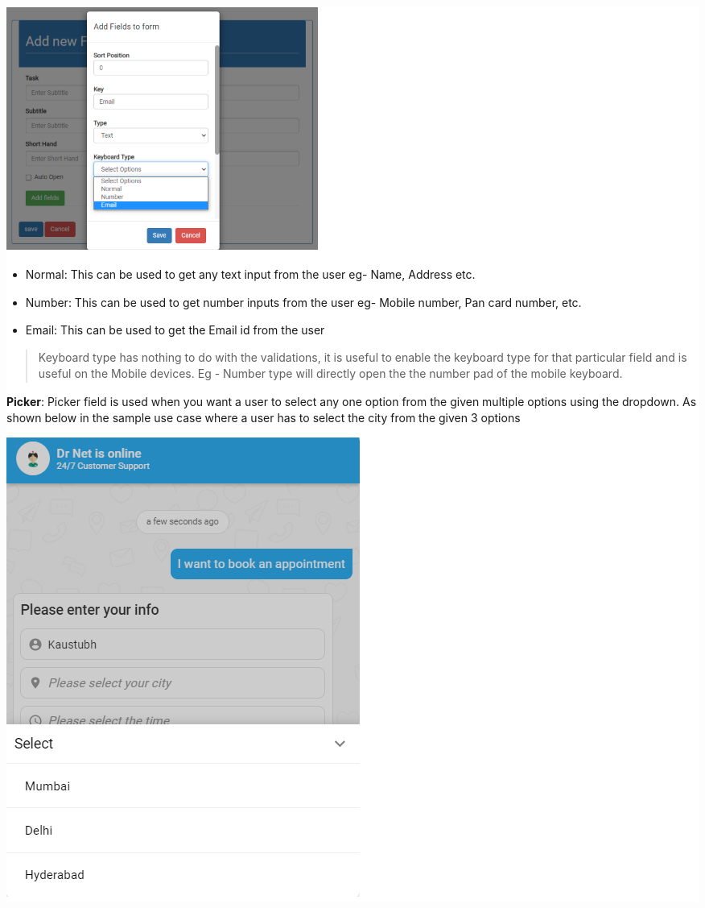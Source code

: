 ![Form1](assets/Form1.png)

- Normal: This can be used to get any text input from the user eg- Name, Address etc.

- Number: This can be used to get number inputs from the user eg- Mobile number, Pan card number, etc.

- Email: This can be used to get the Email id from the user

> Keyboard type has nothing to do with the validations, it is useful to enable the keyboard type for that particular field and is useful on the Mobile devices. Eg - Number type will directly open the the number pad of the mobile keyboard.

**Picker**: Picker field is used when you want a user to select any one option from the given multiple options using the dropdown. As shown below in the sample use case where a user has to select the city from the given 3 options

![Form2](assets/Form2.png)
